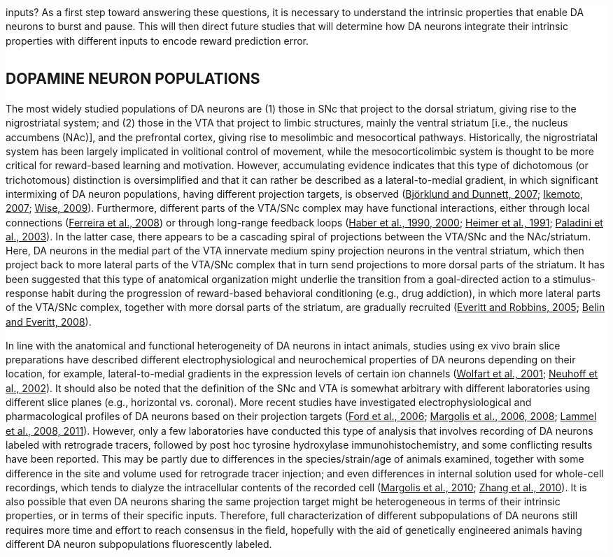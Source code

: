inputs? As a first step toward answering these questions, it is necessary to understand the intrinsic properties that enable DA neurons to burst and pause. This will then direct future studies that will determine how DA neurons integrate their intrinsic properties with different inputs to encode reward prediction error.

## DOPAMINE NEURON POPULATIONS

The most widely studied populations of DA neurons are (1) those in SNc that project to the dorsal striatum, giving rise to the nigrostriatal system; and (2) those in the VTA that project to limbic structures, mainly the ventral striatum [i.e., the nucleus accumbens (NAc)], and the prefrontal cortex, giving rise to mesolimbic and mesocortical pathways. Historically, the nigrostriatal system has been largely implicated in volitional control of movement, while the mesocorticolimbic system is thought to be more critical for reward-based learning and motivation. However, accumulating evidence indicates that this type of dichotomous (or trichotomous) distinction is oversimplified and that it can rather be described as a lateral-to-medial gradient, in which significant intermixing of DA neuron populations, having different projection targets, is observed ([Björklund and Dunnett, 2007](https://doi.org/10.1016/j.neuroscience.2007.04.038); [Ikemoto, 2007](https://doi.org/10.1016/j.neuroscience.2007.04.039); [Wise, 2009](https://doi.org/10.1016/j.neuroscience.2009.04.038)). Furthermore, different parts of the VTA/SNc complex may have functional interactions, either through local connections ([Ferreira et al., 2008](https://doi.org/10.1016/j.neuroscience.2008.04.038)) or through long-range feedback loops ([Haber et al., 1990, 2000](https://doi.org/10.1016/j.neuroscience.1990.04.038); [Heimer et al., 1991](https://doi.org/10.1016/j.neuroscience.1991.04.038); [Paladini et al., 2003](https://doi.org/10.1016/j.neuroscience.2003.04.038)). In the latter case, there appears to be a cascading spiral of projections between the VTA/SNc and the NAc/striatum. Here, DA neurons in the medial part of the VTA innervate medium spiny projection neurons in the ventral striatum, which then project back to more lateral parts of the VTA/SNc complex that in turn send projections to more dorsal parts of the striatum. It has been suggested that this type of anatomical organization might underlie the transition from a goal-directed action to a stimulus-response habit during the progression of reward-based behavioral conditioning (e.g., drug addiction), in which more lateral parts of the VTA/SNc complex, together with more dorsal parts of the striatum, are gradually recruited ([Everitt and Robbins, 2005](https://doi.org/10.1016/j.neuroscience.2005.04.038); [Belin and Everitt, 2008](https://doi.org/10.1016/j.neuroscience.2008.04.038)).

In line with the anatomical and functional heterogeneity of DA neurons in intact animals, studies using ex vivo brain slice preparations have described different electrophysiological and neurochemical properties of DA neurons depending on their location, for example, lateral-to-medial gradients in the expression levels of certain ion channels ([Wolfart et al., 2001](https://doi.org/10.1016/j.neuroscience.2001.04.038); [Neuhoff et al., 2002](https://doi.org/10.1016/j.neuroscience.2002.04.038)). It should also be noted that the definition of the SNc and VTA is somewhat arbitrary with different laboratories using different slice planes (e.g., horizontal vs. coronal). More recent studies have investigated electrophysiological and pharmacological profiles of DA neurons based on their projection targets ([Ford et al., 2006](https://doi.org/10.1016/j.neuroscience.2006.04.038); [Margolis et al., 2006, 2008](https://doi.org/10.1016/j.neuroscience.2006.04.038); [Lammel et al., 2008, 2011](https://doi.org/10.1016/j.neuroscience.2008.04.038)). However, only a few laboratories have conducted this type of analysis that involves recording of DA neurons labeled with retrograde tracers, followed by post hoc tyrosine hydroxylase immunohistochemistry, and some conflicting results have been reported. This may be partly due to differences in the species/strain/age of animals examined, together with some difference in the site and volume used for retrograde tracer injection; and even differences in internal solution used for whole-cell recordings, which tends to dialyze the intracellular contents of the recorded cell ([Margolis et al., 2010](https://doi.org/10.1016/j.neuroscience.2010.04.038); [Zhang et al., 2010](https://doi.org/10.1016/j.neuroscience.2010.04.038)). It is also possible that even DA neurons sharing the same projection target might be heterogeneous in terms of their intrinsic properties, or in terms of their specific inputs. Therefore, full characterization of different subpopulations of DA neurons still requires more time and effort to reach consensus in the field, hopefully with the aid of genetically engineered animals having different DA neuron subpopulations fluorescently labeled.
